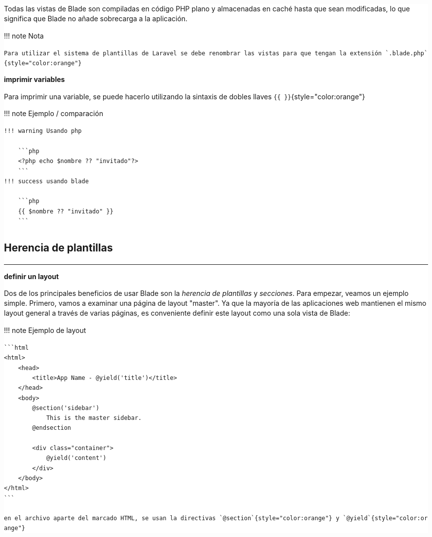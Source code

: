 Todas las vistas de Blade son compiladas en código PHP plano y almacenadas en caché hasta que sean modificadas, lo que significa que Blade no añade sobrecarga a la aplicación. 

!!! note Nota

    Para utilizar el sistema de plantillas de Laravel se debe renombrar las vistas para que tengan la extensión `.blade.php`{style="color:orange"}

**imprimir variables**

Para imprimir una variable, se puede hacerlo utilizando la sintaxis de dobles llaves `{{ }}`{style="color:orange"}

!!! note Ejemplo / comparación

    !!! warning Usando php

        ```php
        <?php echo $nombre ?? "invitado"?>
        ```
    !!! success usando blade

        ```php
        {{ $nombre ?? "invitado" }}
        ``` 


## Herencia de plantillas
***

**definir un layout**

Dos de los principales beneficios de usar Blade son la *herencia de plantillas* y *secciones*. Para empezar, veamos un ejemplo simple. Primero, vamos a examinar una página de layout "master". Ya que la mayoría de las aplicaciones web mantienen el mismo layout general a través de varias páginas, es conveniente definir este layout como una sola vista de Blade:

!!! note Ejemplo de layout

    ```html
    <html>
        <head>
            <title>App Name - @yield('title')</title>
        </head>
        <body>
            @section('sidebar')
                This is the master sidebar.
            @endsection

            <div class="container">
                @yield('content')
            </div>
        </body>
    </html>
    ```

    en el archivo aparte del marcado HTML, se usan la directivas `@section`{style="color:orange"} y `@yield`{style="color:orange"} 
